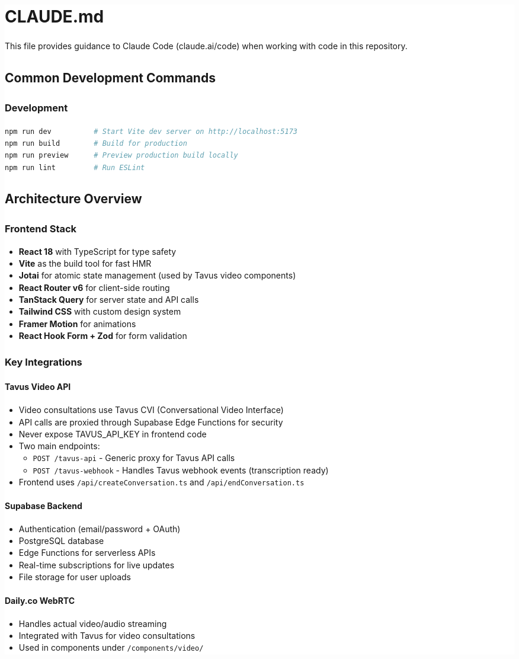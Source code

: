 # CLAUDE.md

This file provides guidance to Claude Code (claude.ai/code) when working with code in this repository.

## Common Development Commands

### Development
```bash
npm run dev          # Start Vite dev server on http://localhost:5173
npm run build        # Build for production
npm run preview      # Preview production build locally
npm run lint         # Run ESLint
```

## Architecture Overview

### Frontend Stack
- **React 18** with TypeScript for type safety
- **Vite** as the build tool for fast HMR
- **Jotai** for atomic state management (used by Tavus video components)
- **React Router v6** for client-side routing
- **TanStack Query** for server state and API calls
- **Tailwind CSS** with custom design system
- **Framer Motion** for animations
- **React Hook Form + Zod** for form validation

### Key Integrations

#### Tavus Video API
- Video consultations use Tavus CVI (Conversational Video Interface)
- API calls are proxied through Supabase Edge Functions for security
- Never expose TAVUS_API_KEY in frontend code
- Two main endpoints:
  - `POST /tavus-api` - Generic proxy for Tavus API calls
  - `POST /tavus-webhook` - Handles Tavus webhook events (transcription ready)
- Frontend uses `/api/createConversation.ts` and `/api/endConversation.ts`

#### Supabase Backend
- Authentication (email/password + OAuth)
- PostgreSQL database
- Edge Functions for serverless APIs
- Real-time subscriptions for live updates
- File storage for user uploads

#### Daily.co WebRTC
- Handles actual video/audio streaming
- Integrated with Tavus for video consultations
- Used in components under `/components/video/`
